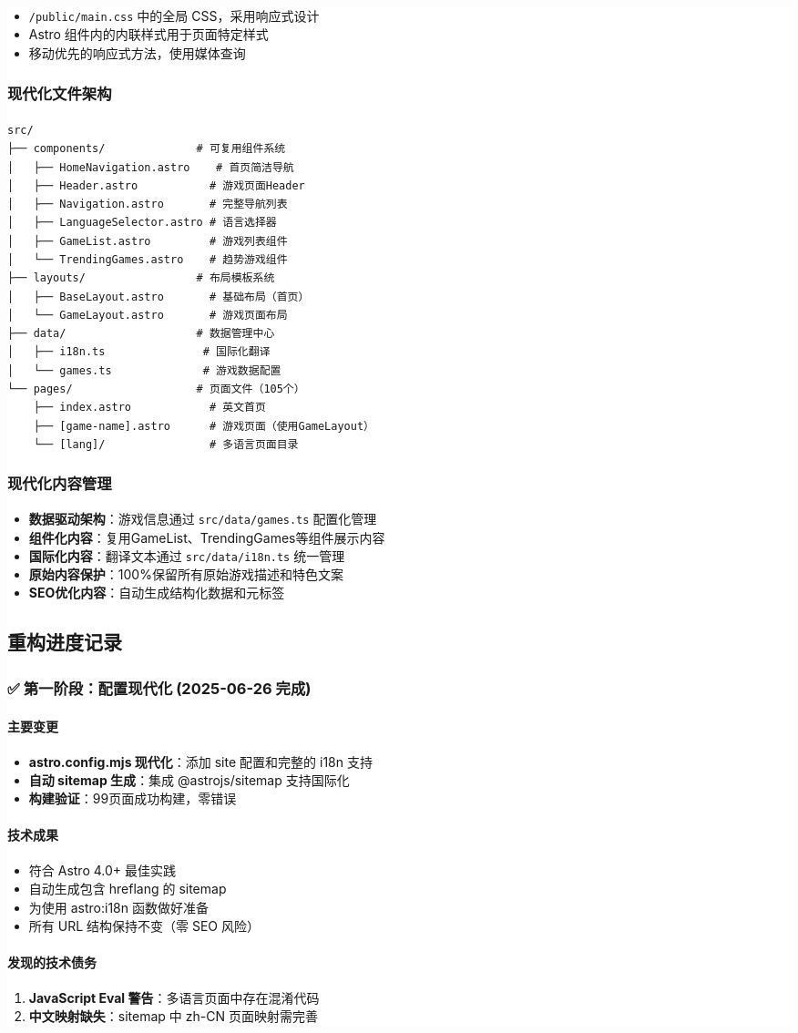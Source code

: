 - `/public/main.css` 中的全局 CSS，采用响应式设计
- Astro 组件内的内联样式用于页面特定样式
- 移动优先的响应式方法，使用媒体查询

### 现代化文件架构

```
src/
├── components/              # 可复用组件系统
│   ├── HomeNavigation.astro    # 首页简洁导航
│   ├── Header.astro           # 游戏页面Header
│   ├── Navigation.astro       # 完整导航列表
│   ├── LanguageSelector.astro # 语言选择器
│   ├── GameList.astro         # 游戏列表组件
│   └── TrendingGames.astro    # 趋势游戏组件
├── layouts/                 # 布局模板系统
│   ├── BaseLayout.astro       # 基础布局（首页）
│   └── GameLayout.astro       # 游戏页面布局
├── data/                    # 数据管理中心
│   ├── i18n.ts               # 国际化翻译
│   └── games.ts              # 游戏数据配置
└── pages/                   # 页面文件（105个）
    ├── index.astro            # 英文首页
    ├── [game-name].astro      # 游戏页面（使用GameLayout）
    └── [lang]/                # 多语言页面目录
```

### 现代化内容管理

- **数据驱动架构**：游戏信息通过 `src/data/games.ts` 配置化管理
- **组件化内容**：复用GameList、TrendingGames等组件展示内容
- **国际化内容**：翻译文本通过 `src/data/i18n.ts` 统一管理
- **原始内容保护**：100%保留所有原始游戏描述和特色文案
- **SEO优化内容**：自动生成结构化数据和元标签

## 重构进度记录

### ✅ 第一阶段：配置现代化 (2025-06-26 完成)

#### 主要变更
- **astro.config.mjs 现代化**：添加 site 配置和完整的 i18n 支持
- **自动 sitemap 生成**：集成 @astrojs/sitemap 支持国际化
- **构建验证**：99页面成功构建，零错误

#### 技术成果
- 符合 Astro 4.0+ 最佳实践
- 自动生成包含 hreflang 的 sitemap
- 为使用 astro:i18n 函数做好准备
- 所有 URL 结构保持不变（零 SEO 风险）

#### 发现的技术债务
1. **JavaScript Eval 警告**：多语言页面中存在混淆代码
2. **中文映射缺失**：sitemap 中 zh-CN 页面映射需完善
